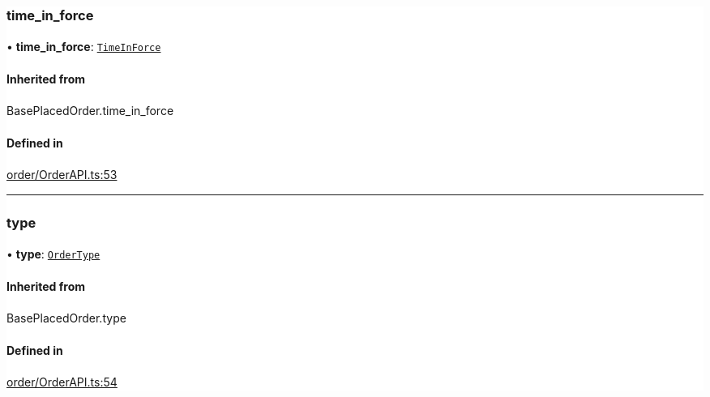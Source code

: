 ### time_in_force

• **time_in_force**: [`TimeInForce`](../enums/TimeInForce.md)

#### Inherited from

BasePlacedOrder.time_in_force

#### Defined in

[order/OrderAPI.ts:53](https://github.com/bennycode/coinbase-pro-node/blob/dacd532/src/order/OrderAPI.ts#L53)

---

### type

• **type**: [`OrderType`](../enums/OrderType.md)

#### Inherited from

BasePlacedOrder.type

#### Defined in

[order/OrderAPI.ts:54](https://github.com/bennycode/coinbase-pro-node/blob/dacd532/src/order/OrderAPI.ts#L54)
